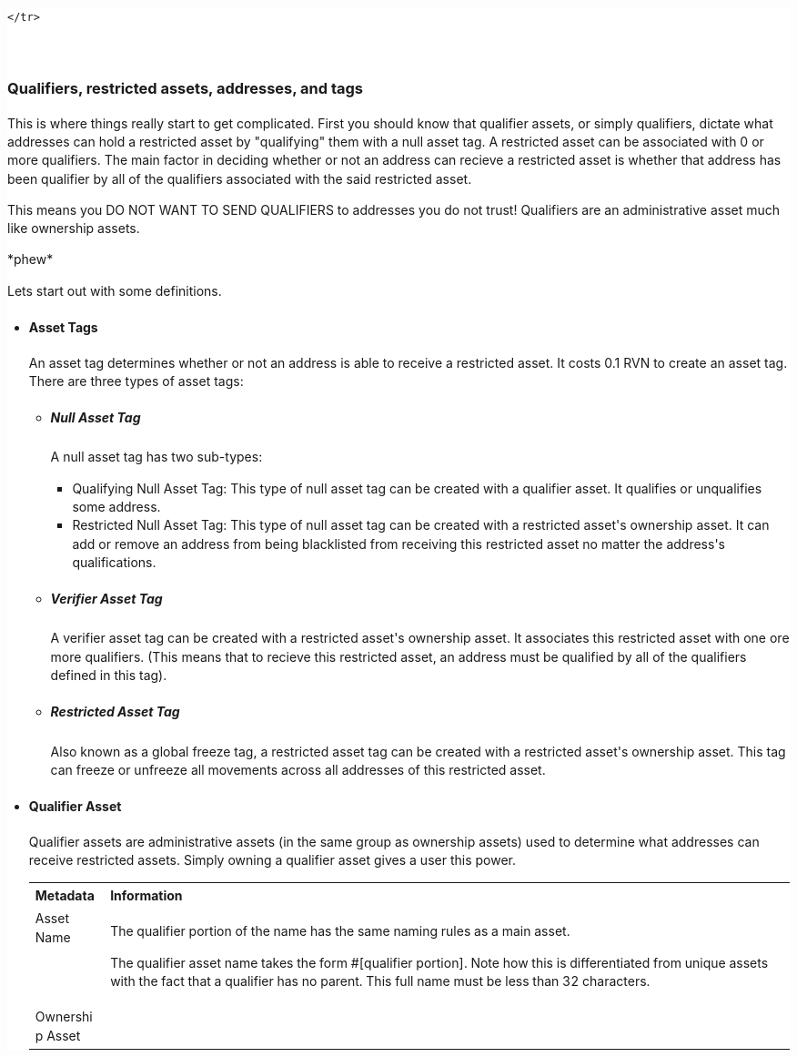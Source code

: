     </tr>
  </table>
  <br>
  <h3 id="qualifiers_restricted_tags">Qualifiers, restricted assets, addresses, and tags</h3>
  <p>This is where things really start to get complicated. First you should know that qualifier assets, or simply qualifiers, dictate what addresses can hold a restricted asset by "qualifying" them with a null asset tag. A restricted asset can be associated with 0 or more qualifiers. The main factor in deciding whether or not an address can recieve a restricted asset is whether that address has been qualifier by all of the qualifiers associated with the said restricted asset.</p>
  <p>This means you DO NOT WANT TO SEND QUALIFIERS to addresses you do not trust! Qualifiers are an administrative asset much like ownership assets.</p>
  <p>*phew*</p>
  <p>Lets start out with some definitions.</p>
  <ul>
    <li>
    <h4>Asset Tags</h4>
    <p>An asset tag determines whether or not an address is able to receive a restricted asset. It costs 0.1 RVN to create an asset tag. There are three types of asset tags:</p>
    <ul>
    <li><h5>Null Asset Tag</h5>
    <p>A null asset tag has two sub-types:</p>
    <ul>
    <li>Qualifying Null Asset Tag: This type of null asset tag can be created with a qualifier asset. It qualifies or unqualifies some address.</li>
    <li>Restricted Null Asset Tag: This type of null asset tag can be created with a restricted asset's ownership asset. It can add or remove an address from being blacklisted from receiving this restricted asset
     no matter the address's qualifications.</li>
    </ul>
    </li>
    <li>
    <h5>Verifier Asset Tag</h5>
    <p>A verifier asset tag can be created with a restricted asset's ownership asset. It associates this restricted asset with one ore more qualifiers. (This
   means that to recieve this restricted asset, an address must be qualified by all of the qualifiers defined in this tag).</p>
    </li>
    <li>
    <h5>Restricted Asset Tag</h5>
    <p>Also known as a global freeze tag, a restricted asset tag can be created with a restricted asset's ownership asset. This tag
     can freeze or unfreeze all movements across all addresses of this restricted asset.</p>
    </li>
    </ul>
    </li>
    <li>
    <h4>Qualifier Asset</h4>
    <p>Qualifier assets are administrative assets (in the same group as ownership assets) used to determine what addresses can receive restricted assets. Simply owning a qualifier asset gives a user this power.</p>
    <table style="width:100%">
    <tr>
      <th>Metadata</th>
      <th>Information</th>
    </tr>
    <tr>
      <td>Asset Name</td>
      <td><p>The qualifier portion of the name has the same naming rules as a main asset.</p>
      <p>The qualifier asset name takes the form #[qualifier portion]. Note how this is differentiated from unique assets with the fact that a qualifier has no parent. This full name must be less than 32 characters.</p></td>
    </tr>
    <tr>
      <td>Ownership Asset</td>